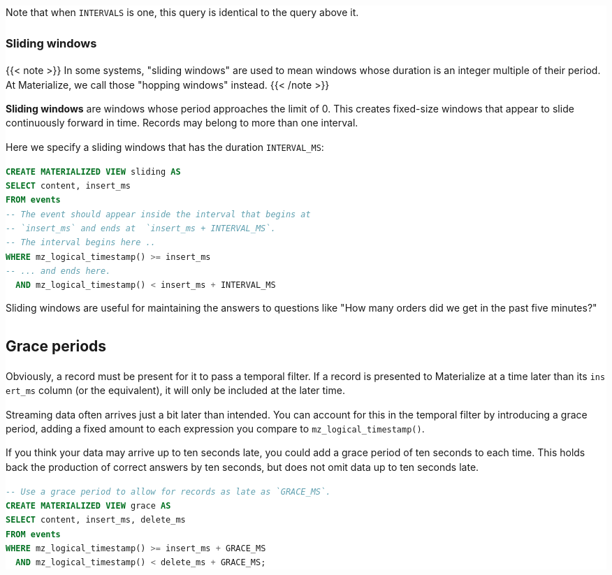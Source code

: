 Note that when `INTERVALS` is one, this query is identical to the query above it.

### Sliding windows

{{< note >}}
In some systems, "sliding windows" are used to mean windows whose duration is an integer multiple of their period.
At Materialize, we call those "hopping windows" instead.
{{< /note >}}

**Sliding windows** are windows whose period approaches the limit of 0. This creates fixed-size windows that appear to slide continuously forward in time. Records may belong to more than one interval.

Here we specify a sliding windows that has the duration `INTERVAL_MS`:

```sql
CREATE MATERIALIZED VIEW sliding AS
SELECT content, insert_ms
FROM events
-- The event should appear inside the interval that begins at
-- `insert_ms` and ends at  `insert_ms + INTERVAL_MS`.
-- The interval begins here ..
WHERE mz_logical_timestamp() >= insert_ms
-- ... and ends here.
  AND mz_logical_timestamp() < insert_ms + INTERVAL_MS
```

Sliding windows are useful for maintaining the answers to questions like "How many orders did we get in the past five minutes?"

## Grace periods

Obviously, a record must be present for it to pass a temporal filter.
If a record is presented to Materialize at a time later than its `insert_ms` column (or the equivalent), it will only be included at the later time.

Streaming data often arrives just a bit later than intended. You can account for this in the temporal filter by introducing a grace period, adding a fixed
amount to each expression you compare to `mz_logical_timestamp()`.

If you think your data may arrive up to ten seconds late, you could add a grace period of ten seconds to each time.
This holds back the production of correct answers by ten seconds, but does not omit data up to ten seconds late.

```sql
-- Use a grace period to allow for records as late as `GRACE_MS`.
CREATE MATERIALIZED VIEW grace AS
SELECT content, insert_ms, delete_ms
FROM events
WHERE mz_logical_timestamp() >= insert_ms + GRACE_MS
  AND mz_logical_timestamp() < delete_ms + GRACE_MS;
```
